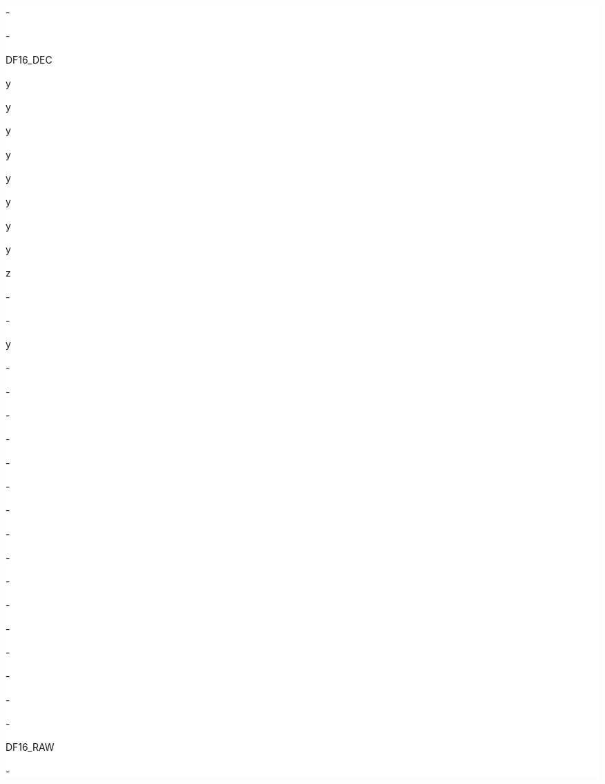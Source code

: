 \-

\-

DF16\_DEC

y

y

y

y

y

y

y

y

z

\-

\-

y

\-

\-

\-

\-

\-

\-

\-

\-

\-

\-

\-

\-

\-

\-

\-

\-

DF16\_RAW

\-
